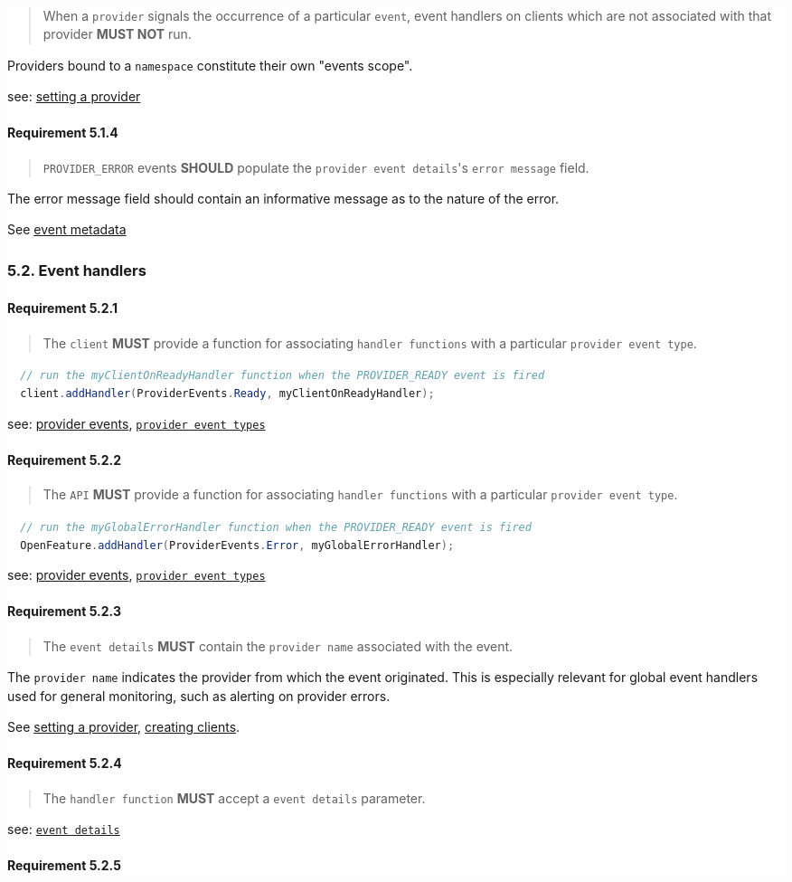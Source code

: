 > When a `provider` signals the occurrence of a particular `event`, event handlers on clients which are not associated with that provider **MUST NOT** run.

Providers bound to a `namespace` constitute their own "events scope".

see: [setting a provider](./01-flag-evaluation.md#setting-a-provider)

#### Requirement 5.1.4

> `PROVIDER_ERROR` events **SHOULD** populate the `provider event details`'s `error message` field.

The error message field should contain an informative message as to the nature of the error.

See [event metadata](../types.md#provider-event-details)

### 5.2. Event handlers

#### Requirement 5.2.1

> The `client` **MUST** provide a function for associating `handler functions` with a particular `provider event type`.

```java
  // run the myClientOnReadyHandler function when the PROVIDER_READY event is fired
  client.addHandler(ProviderEvents.Ready, myClientOnReadyHandler);
```

see: [provider events](#51-provider-events), [`provider event types`](../types.md#provider-events)

#### Requirement 5.2.2

> The `API` **MUST** provide a function for associating `handler functions` with a particular `provider event type`.

```java
  // run the myGlobalErrorHandler function when the PROVIDER_READY event is fired
  OpenFeature.addHandler(ProviderEvents.Error, myGlobalErrorHandler);
```

see: [provider events](#51-provider-events), [`provider event types`](../types.md#provider-events)

#### Requirement 5.2.3

> The `event details` **MUST** contain the `provider name` associated with the event.

The `provider name` indicates the provider from which the event originated.
This is especially relevant for global event handlers used for general monitoring, such as alerting on provider errors.

See [setting a provider](./01-flag-evaluation.md#setting-a-provider), [creating clients](./01-flag-evaluation.md#creating-clients).

#### Requirement 5.2.4

> The `handler function` **MUST** accept a `event details` parameter.

see: [`event details`](../types.md#event-details)

#### Requirement 5.2.5
